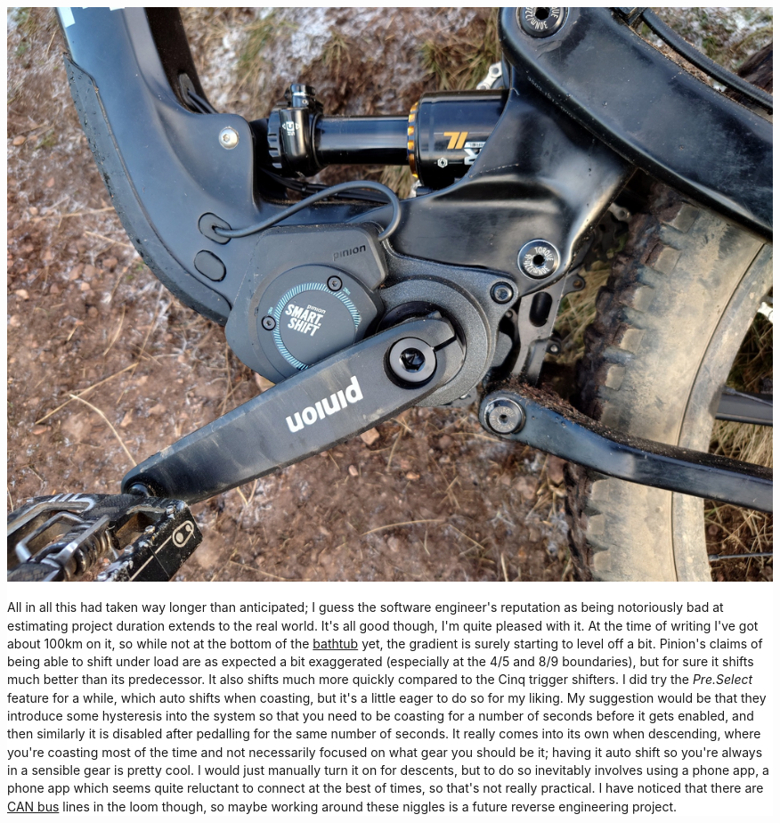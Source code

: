 ![Finished](/assets/bikes/pinion-ss-21.jpg)

All in all this had taken way longer than anticipated; I guess the software engineer's reputation as being notoriously bad at estimating project duration extends to the real world. It's all good though, I'm quite pleased with it. At the time of writing I've got about 100km on it, so while not at the bottom of the [bathtub](https://en.wikipedia.org/wiki/Bathtub_curve) yet, the gradient is surely starting to level off a bit. Pinion's claims of being able to shift under load are as expected a bit exaggerated (especially at the 4/5 and 8/9 boundaries), but for sure it shifts much better than its predecessor. It also shifts much more quickly compared to the Cinq trigger shifters. I did try the *Pre.Select* feature for a while, which auto shifts when coasting, but it's a little eager to do so for my liking. My suggestion would be that they introduce some hysteresis into the system so that you need to be coasting for a number of seconds before it gets enabled, and then similarly it is disabled after pedalling for the same number of seconds. It really comes into its own when descending, where you're coasting most of the time and not necessarily focused on what gear you should be it; having it auto shift so you're always in a sensible gear is pretty cool. I would just manually turn it on for descents, but to do so inevitably involves using a phone app, a phone app which seems quite reluctant to connect at the best of times, so that's not really practical. I have noticed that there are [CAN bus](https://en.wikipedia.org/wiki/CAN_bus) lines in the loom though, so maybe working around these niggles is a future reverse engineering project.
